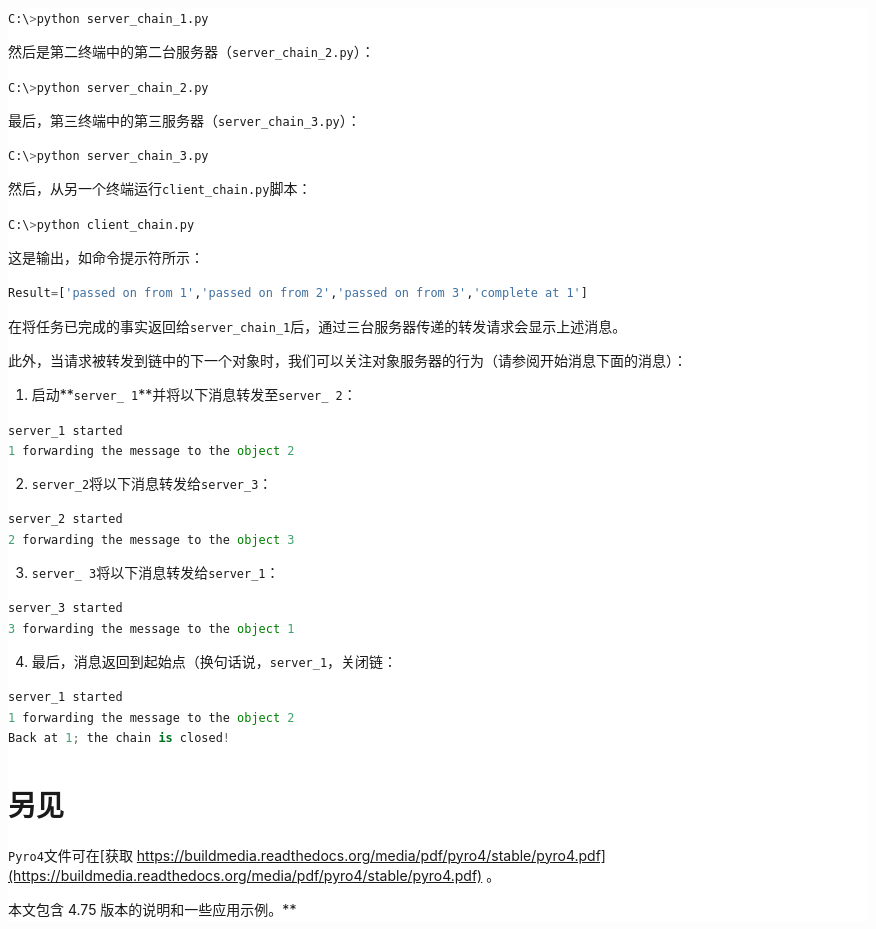 ```py
C:\>python server_chain_1.py
```

然后是第二终端中的第二台服务器（`server_chain_2.py`）：

```py
C:\>python server_chain_2.py
```

最后，第三终端中的第三服务器（`server_chain_3.py`）：

```py
C:\>python server_chain_3.py
```

然后，从另一个终端运行`client_chain.py`脚本：

```py
C:\>python client_chain.py
```

这是输出，如命令提示符所示：

```py
Result=['passed on from 1','passed on from 2','passed on from 3','complete at 1']
```

在将任务已完成的事实返回给`server_chain_1`后，通过三台服务器传递的转发请求会显示上述消息。

此外，当请求被转发到链中的下一个对象时，我们可以关注对象服务器的行为（请参阅开始消息下面的消息）：

1.  启动**`server_ 1`**并将以下消息转发至`server_ 2`：

```py
server_1 started
1 forwarding the message to the object 2
```

2.  `server_2`将以下消息转发给`server_3`：

```py
server_2 started
2 forwarding the message to the object 3
```

3.  `server_ 3`将以下消息转发给`server_1`：

```py
server_3 started
3 forwarding the message to the object 1
```

4.  最后，消息返回到起始点（换句话说，`server_1`，关闭链：

```py
server_1 started
1 forwarding the message to the object 2
Back at 1; the chain is closed!
```

# 另见

`Pyro4`文件可在[获取 https://buildmedia.readthedocs.org/media/pdf/pyro4/stable/pyro4.pdf](https://buildmedia.readthedocs.org/media/pdf/pyro4/stable/pyro4.pdf) 。

本文包含 4.75 版本的说明和一些应用示例。**
